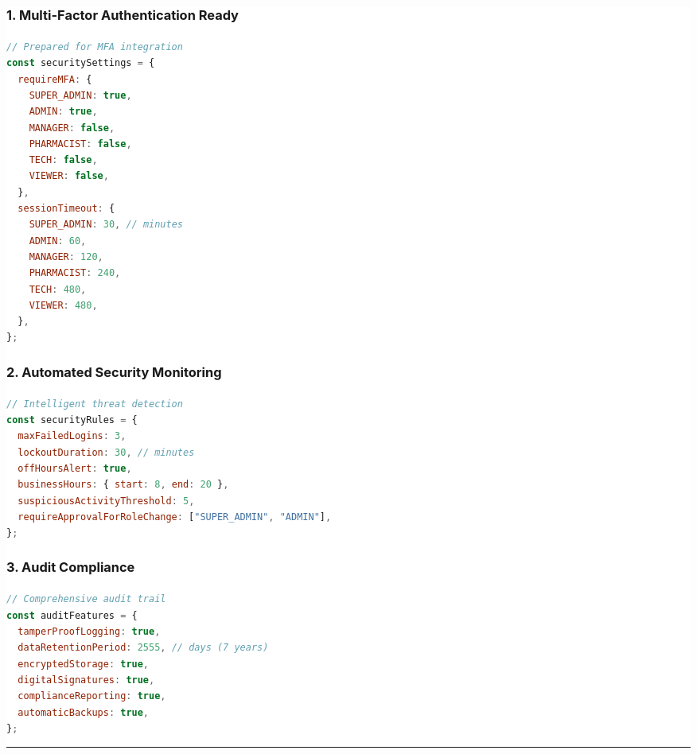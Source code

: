 ### 1. **Multi-Factor Authentication Ready**

```javascript
// Prepared for MFA integration
const securitySettings = {
  requireMFA: {
    SUPER_ADMIN: true,
    ADMIN: true,
    MANAGER: false,
    PHARMACIST: false,
    TECH: false,
    VIEWER: false,
  },
  sessionTimeout: {
    SUPER_ADMIN: 30, // minutes
    ADMIN: 60,
    MANAGER: 120,
    PHARMACIST: 240,
    TECH: 480,
    VIEWER: 480,
  },
};
```

### 2. **Automated Security Monitoring**

```javascript
// Intelligent threat detection
const securityRules = {
  maxFailedLogins: 3,
  lockoutDuration: 30, // minutes
  offHoursAlert: true,
  businessHours: { start: 8, end: 20 },
  suspiciousActivityThreshold: 5,
  requireApprovalForRoleChange: ["SUPER_ADMIN", "ADMIN"],
};
```

### 3. **Audit Compliance**

```javascript
// Comprehensive audit trail
const auditFeatures = {
  tamperProofLogging: true,
  dataRetentionPeriod: 2555, // days (7 years)
  encryptedStorage: true,
  digitalSignatures: true,
  complianceReporting: true,
  automaticBackups: true,
};
```

---
